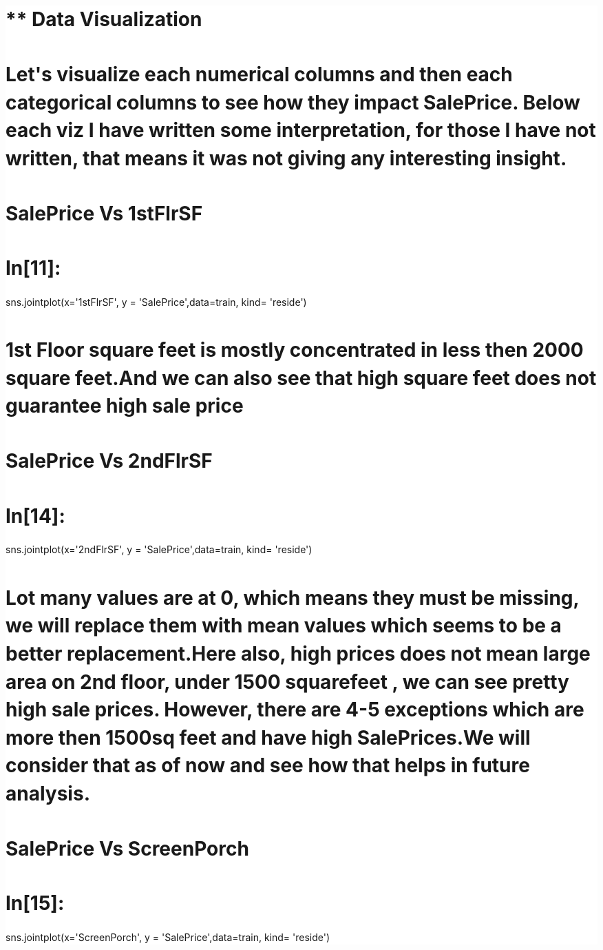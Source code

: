 # ** Data Visualization

# Let's visualize each numerical columns and then each categorical columns to see how they impact SalePrice. Below each viz I have written some interpretation, for those I have not written, that means it was not giving any interesting insight.

# SalePrice Vs 1stFlrSF

# In[11]:


sns.jointplot(x='1stFlrSF', y = 'SalePrice',data=train, kind= 'reside')


# 1st Floor square feet is mostly concentrated in less then 2000 square feet.And we can also see that high square feet does not guarantee high sale price

# SalePrice Vs 2ndFlrSF

# In[14]:


sns.jointplot(x='2ndFlrSF', y = 'SalePrice',data=train, kind= 'reside')


# Lot many values are at 0, which means they must be missing, we will replace them with mean values which seems to be a better replacement.Here also, high prices does not mean large area on 2nd floor, under 1500 squarefeet , we can see pretty high sale prices. However, there are 4-5 exceptions which are more then 1500sq feet and have high SalePrices.We will consider that as of now and see how that helps in future analysis.

# SalePrice Vs ScreenPorch

# In[15]:


sns.jointplot(x='ScreenPorch', y = 'SalePrice',data=train, kind= 'reside')
